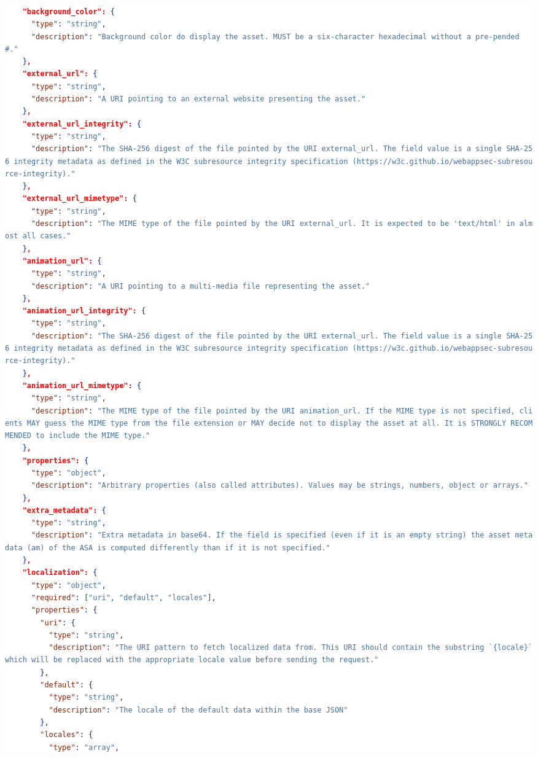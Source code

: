 ```json
    "background_color": {
      "type": "string",
      "description": "Background color do display the asset. MUST be a six-character hexadecimal without a pre-pended #."
    },
    "external_url": {
      "type": "string",
      "description": "A URI pointing to an external website presenting the asset."
    },
    "external_url_integrity": {
      "type": "string",
      "description": "The SHA-256 digest of the file pointed by the URI external_url. The field value is a single SHA-256 integrity metadata as defined in the W3C subresource integrity specification (https://w3c.github.io/webappsec-subresource-integrity)."
    },
    "external_url_mimetype": {
      "type": "string",
      "description": "The MIME type of the file pointed by the URI external_url. It is expected to be 'text/html' in almost all cases."
    },
    "animation_url": {
      "type": "string",
      "description": "A URI pointing to a multi-media file representing the asset."
    },
    "animation_url_integrity": {
      "type": "string",
      "description": "The SHA-256 digest of the file pointed by the URI external_url. The field value is a single SHA-256 integrity metadata as defined in the W3C subresource integrity specification (https://w3c.github.io/webappsec-subresource-integrity)."
    },
    "animation_url_mimetype": {
      "type": "string",
      "description": "The MIME type of the file pointed by the URI animation_url. If the MIME type is not specified, clients MAY guess the MIME type from the file extension or MAY decide not to display the asset at all. It is STRONGLY RECOMMENDED to include the MIME type."
    },
    "properties": {
      "type": "object",
      "description": "Arbitrary properties (also called attributes). Values may be strings, numbers, object or arrays."
    },
    "extra_metadata": {
      "type": "string",
      "description": "Extra metadata in base64. If the field is specified (even if it is an empty string) the asset metadata (am) of the ASA is computed differently than if it is not specified."
    },
    "localization": {
      "type": "object",
      "required": ["uri", "default", "locales"],
      "properties": {
        "uri": {
          "type": "string",
          "description": "The URI pattern to fetch localized data from. This URI should contain the substring `{locale}` which will be replaced with the appropriate locale value before sending the request."
        },
        "default": {
          "type": "string",
          "description": "The locale of the default data within the base JSON"
        },
        "locales": {
          "type": "array",
```